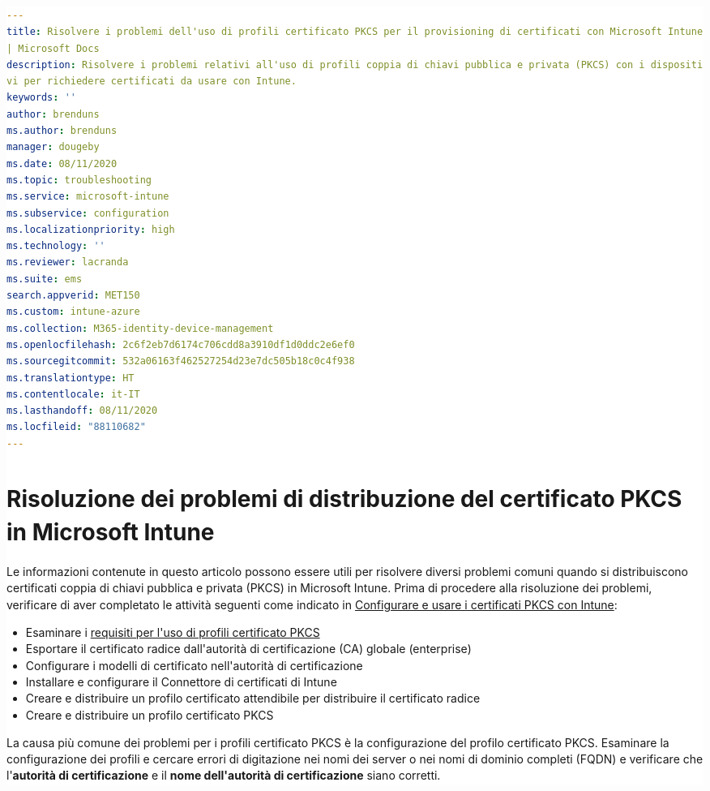 ```yaml
---
title: Risolvere i problemi dell'uso di profili certificato PKCS per il provisioning di certificati con Microsoft Intune | Microsoft Docs
description: Risolvere i problemi relativi all'uso di profili coppia di chiavi pubblica e privata (PKCS) con i dispositivi per richiedere certificati da usare con Intune.
keywords: ''
author: brenduns
ms.author: brenduns
manager: dougeby
ms.date: 08/11/2020
ms.topic: troubleshooting
ms.service: microsoft-intune
ms.subservice: configuration
ms.localizationpriority: high
ms.technology: ''
ms.reviewer: lacranda
ms.suite: ems
search.appverid: MET150
ms.custom: intune-azure
ms.collection: M365-identity-device-management
ms.openlocfilehash: 2c6f2eb7d6174c706cdd8a3910df1d0ddc2e6ef0
ms.sourcegitcommit: 532a06163f462527254d23e7dc505b18c0c4f938
ms.translationtype: HT
ms.contentlocale: it-IT
ms.lasthandoff: 08/11/2020
ms.locfileid: "88110682"
---
```

# <a name="troubleshoot-pkcs-certificate-deployment-in-microsoft-intune"></a>Risoluzione dei problemi di distribuzione del certificato PKCS in Microsoft Intune

Le informazioni contenute in questo articolo possono essere utili per risolvere diversi problemi comuni quando si distribuiscono certificati coppia di chiavi pubblica e privata (PKCS) in Microsoft Intune. Prima di procedere alla risoluzione dei problemi, verificare di aver completato le attività seguenti come indicato in [Configurare e usare i certificati PKCS con Intune](../protect/certficates-pfx-configure.md#export-the-root-certificate-from-the-enterprise-ca):

- Esaminare i [requisiti per l'uso di profili certificato PKCS](../protect/certficates-pfx-configure.md#requirements)
- Esportare il certificato radice dall'autorità di certificazione (CA) globale (enterprise)
- Configurare i modelli di certificato nell'autorità di certificazione
- Installare e configurare il Connettore di certificati di Intune
- Creare e distribuire un profilo certificato attendibile per distribuire il certificato radice
- Creare e distribuire un profilo certificato PKCS

La causa più comune dei problemi per i profili certificato PKCS è la configurazione del profilo certificato PKCS. Esaminare la configurazione dei profili e cercare errori di digitazione nei nomi dei server o nei nomi di dominio completi (FQDN) e verificare che l'**autorità di certificazione** e il **nome dell'autorità di certificazione** siano corretti.
